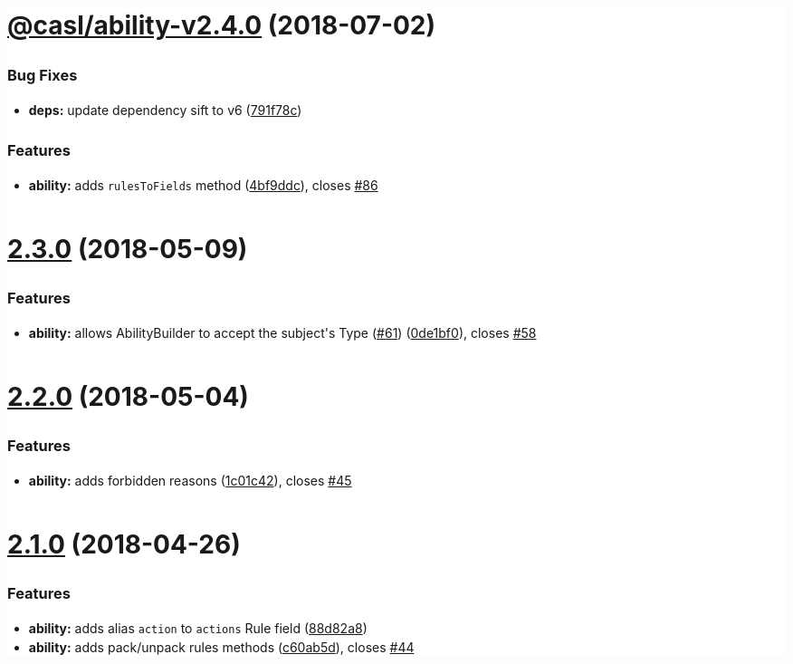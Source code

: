 <a name="@casl/ability-v2.4.0"></a>
# [@casl/ability-v2.4.0](https://github.com/stalniy/casl/compare/@casl/ability@2.3.0...@casl/ability@2.4.0) (2018-07-02)


### Bug Fixes

* **deps:** update dependency sift to v6 ([791f78c](https://github.com/stalniy/casl/commit/791f78c))


### Features

* **ability:** adds `rulesToFields` method ([4bf9ddc](https://github.com/stalniy/casl/commit/4bf9ddc)), closes [#86](https://github.com/stalniy/casl/issues/86)

<a name="2.3.0"></a>
# [2.3.0](https://github.com/stalniy/casl/compare/@casl/ability@2.1.0...@casl/ability@2.3.0) (2018-05-09)


### Features

* **ability:** allows AbilityBuilder to accept the subject's Type ([#61](https://github.com/stalniy/casl/issues/61)) ([0de1bf0](https://github.com/stalniy/casl/commit/0de1bf0)), closes [#58](https://github.com/stalniy/casl/issues/58)




<a name="2.2.0"></a>
# [2.2.0](https://github.com/stalniy/casl/compare/@casl/ability@2.1.0...@casl/ability@2.2.0) (2018-05-04)


### Features

* **ability:** adds forbidden reasons ([1c01c42](https://github.com/stalniy/casl/commit/1c01c42)), closes [#45](https://github.com/stalniy/casl/issues/45)




<a name="2.1.0"></a>
# [2.1.0](https://github.com/stalniy/casl/compare/@casl/ability@2.0.3...@casl/ability@2.1.0) (2018-04-26)


### Features

* **ability:** adds alias `action` to `actions` Rule field ([88d82a8](https://github.com/stalniy/casl/commit/88d82a8))
* **ability:** adds pack/unpack rules methods ([c60ab5d](https://github.com/stalniy/casl/commit/c60ab5d)), closes [#44](https://github.com/stalniy/casl/issues/44)
